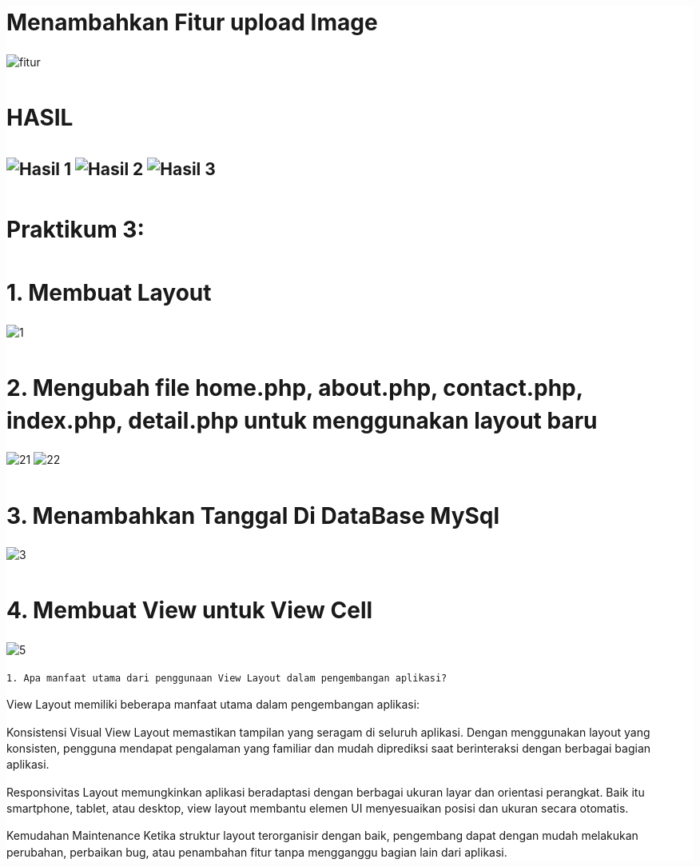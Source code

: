 # Menambahkan Fitur upload Image
<img width="878" alt="fitur" src="https://github.com/user-attachments/assets/f2382fe2-4619-457f-9792-37b0a226be2e" />

# HASIL
![Hasil 1](https://github.com/user-attachments/assets/7b4a9349-2ba4-4ca6-a3c0-722573dec406)
![Hasil 2](https://github.com/user-attachments/assets/a24a5520-2c15-4d16-a628-6619ea209610)
![Hasil 3](https://github.com/user-attachments/assets/10b2f89b-e488-42e1-a690-6688d1c371dd)
------------------------------------------------------------------------------
# Praktikum 3:

# 1. Membuat Layout
![1](https://github.com/user-attachments/assets/0d6a6522-0448-491f-a996-6f56944ae483)

# 2. Mengubah file home.php, about.php, contact.php, index.php, detail.php untuk menggunakan layout baru
![21](https://github.com/user-attachments/assets/f9221b9f-bc03-4e4c-ac51-ca9d030cef0b)
![22](https://github.com/user-attachments/assets/c7014a4f-9437-4266-b760-48f6784e5780)

# 3. Menambahkan Tanggal Di DataBase MySql
![3](https://github.com/user-attachments/assets/fb75b7a3-ef8c-4fda-9123-dcbe47155514)

# 4. Membuat View untuk View Cell
![5](https://github.com/user-attachments/assets/9804e79e-8c60-4704-9c90-a56d422c6c89)

    1. Apa manfaat utama dari penggunaan View Layout dalam pengembangan aplikasi?

View Layout memiliki beberapa manfaat utama dalam pengembangan aplikasi:

Konsistensi Visual View Layout memastikan tampilan yang seragam di seluruh aplikasi. Dengan menggunakan layout yang konsisten, pengguna mendapat pengalaman yang familiar dan mudah diprediksi saat berinteraksi dengan berbagai bagian aplikasi.

Responsivitas Layout memungkinkan aplikasi beradaptasi dengan berbagai ukuran layar dan orientasi perangkat. Baik itu smartphone, tablet, atau desktop, view layout membantu elemen UI menyesuaikan posisi dan ukuran secara otomatis.

Kemudahan Maintenance Ketika struktur layout terorganisir dengan baik, pengembang dapat dengan mudah melakukan perubahan, perbaikan bug, atau penambahan fitur tanpa mengganggu bagian lain dari aplikasi.
